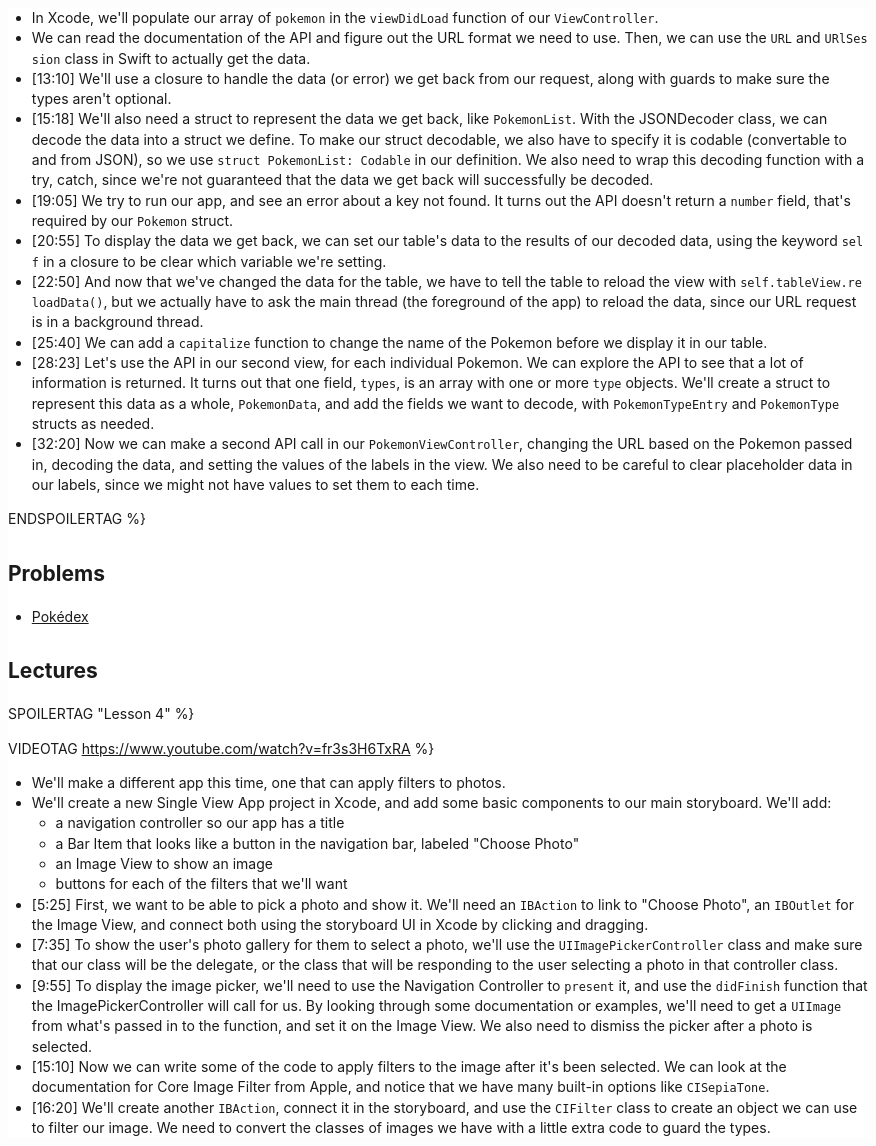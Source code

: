 * In Xcode, we'll populate our array of `pokemon` in the `viewDidLoad` function of our `ViewController`.
* We can read the documentation of the API and figure out the URL format we need to use. Then, we can use the `URL` and `URlSession` class in Swift to actually get the data.
* [13:10] We'll use a closure to handle the data (or error) we get back from our request, along with guards to make sure the types aren't optional.
* [15:18] We'll also need a struct to represent the data we get back, like `PokemonList`. With the JSONDecoder class, we can decode the data into a struct we define. To make our struct decodable, we also have to specify it is codable (convertable to and from JSON), so we use `struct PokemonList: Codable` in our definition. We also need to wrap this decoding function with a try, catch, since we're not guaranteed that the data we get back will successfully be decoded.
* [19:05] We try to run our app, and see an error about a key not found. It turns out the API doesn't return a `number` field, that's required by our `Pokemon` struct.
* [20:55] To display the data we get back, we can set our table's data to the results of our decoded data, using the keyword `self` in a closure to be clear which variable we're setting.
* [22:50] And now that we've changed the data for the table, we have to tell the table to reload the view with `self.tableView.reloadData()`, but we actually have to ask the main thread (the foreground of the app) to reload the data, since our URL request is in a background thread.
* [25:40] We can add a `capitalize` function to change the name of the Pokemon before we display it in our table.
* [28:23] Let's use the API in our second view, for each individual Pokemon. We can explore the API to see that a lot of information is returned. It turns out that one field, `types`, is an array with one or more `type` objects. We'll create a struct to represent this data as a whole, `PokemonData`, and add the fields we want to decode, with `PokemonTypeEntry` and `PokemonType` structs as needed.
* [32:20] Now we can make a second API call in our `PokemonViewController`, changing the URL based on the Pokemon passed in, decoding the data, and setting the values of the labels in the view. We also need to be careful to clear placeholder data in our labels, since we might not have values to set them to each time.

ENDSPOILERTAG %}

## Problems

* [Pokédex](pokedex/)

## Lectures

SPOILERTAG "Lesson 4" %}

VIDEOTAG https://www.youtube.com/watch?v=fr3s3H6TxRA %}

* We'll make a different app this time, one that can apply filters to photos.
* We'll create a new Single View App project in Xcode, and add some basic components to our main storyboard. We'll add:
  * a navigation controller so our app has a title
  * a Bar Item that looks like a button in the navigation bar, labeled "Choose Photo"
  * an Image View to show an image
  * buttons for each of the filters that we'll want
* [5:25] First, we want to be able to pick a photo and show it. We'll need an `IBAction` to link to "Choose Photo", an `IBOutlet` for the Image View, and connect both using the storyboard UI in Xcode by clicking and dragging.
* [7:35] To show the user's photo gallery for them to select a photo, we'll use the `UIImagePickerController` class and make sure that our class will be the delegate, or the class that will be responding to the user selecting a photo in that controller class.
* [9:55] To display the image picker, we'll need to use the Navigation Controller to `present` it, and use the `didFinish` function that the ImagePickerController will call for us. By looking through some documentation or examples, we'll need to get a `UIImage` from what's passed in to the function, and set it on the Image View. We also need to dismiss the picker after a photo is selected.
* [15:10] Now we can write some of the code to apply filters to the image after it's been selected. We can look at the documentation for Core Image Filter from Apple, and notice that we have many built-in options like `CISepiaTone`.
* [16:20] We'll create another `IBAction`, connect it in the storyboard, and use the `CIFilter` class to create an object we can use to filter our image. We need to convert the classes of images we have with a little extra code to guard the types.